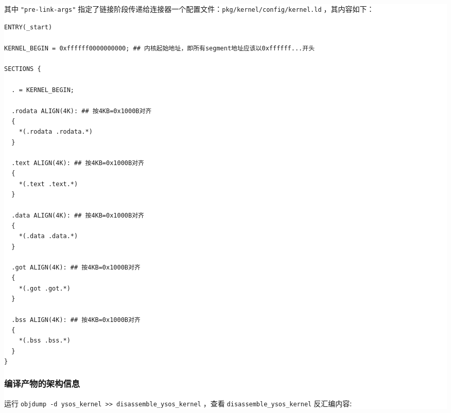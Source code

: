 其中 `"pre-link-args"` 指定了链接阶段传递给连接器一个配置文件：`pkg/kernel/config/kernel.ld` ，其内容如下：

```raw
ENTRY(_start)

KERNEL_BEGIN = 0xffffff0000000000; ## 内核起始地址，即所有segment地址应该以0xffffff...开头

SECTIONS {

  . = KERNEL_BEGIN;

  .rodata ALIGN(4K): ## 按4KB=0x1000B对齐
  {
    *(.rodata .rodata.*)
  }

  .text ALIGN(4K): ## 按4KB=0x1000B对齐
  {
    *(.text .text.*)
  }

  .data ALIGN(4K): ## 按4KB=0x1000B对齐
  {
    *(.data .data.*)
  }

  .got ALIGN(4K): ## 按4KB=0x1000B对齐
  {
    *(.got .got.*)
  }

  .bss ALIGN(4K): ## 按4KB=0x1000B对齐
  {
    *(.bss .bss.*)
  }
}
```

### 编译产物的架构信息

运行 `objdump -d ysos_kernel >> disassemble_ysos_kernel` ，查看 `disassemble_ysos_kernel` 反汇编内容:
